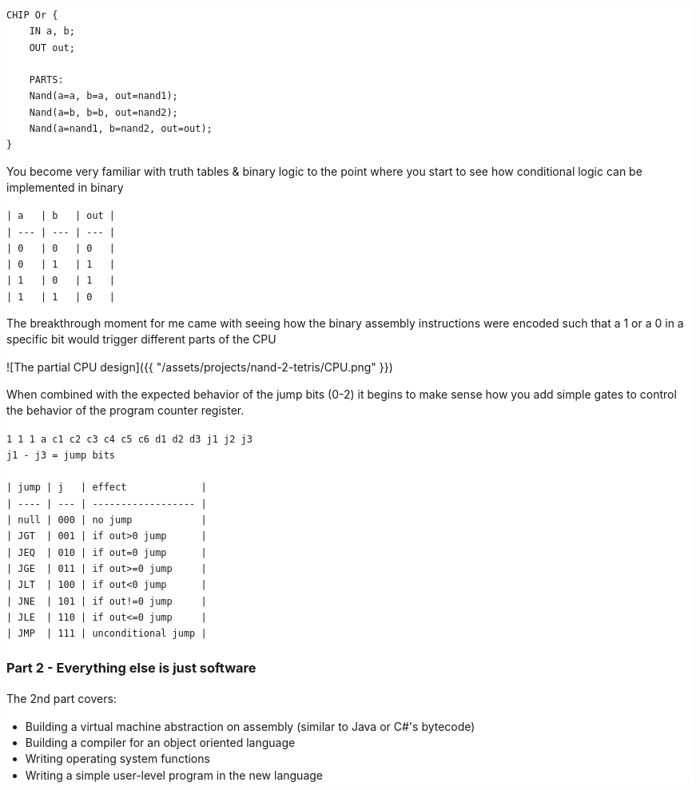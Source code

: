 ```
CHIP Or {
    IN a, b;
    OUT out;

    PARTS:
    Nand(a=a, b=a, out=nand1);
    Nand(a=b, b=b, out=nand2);
    Nand(a=nand1, b=nand2, out=out);
}
```

You become very familiar with truth tables & binary logic to the point where you start to see how conditional logic can be implemented in binary

```
| a   | b   | out |
| --- | --- | --- |
| 0   | 0   | 0   |
| 0   | 1   | 1   |
| 1   | 0   | 1   |
| 1   | 1   | 0   |
```

The breakthrough moment for me came with seeing how the binary assembly instructions were encoded such that a 1 or a 0 in a specific bit would trigger different parts of the CPU

![The partial CPU design]({{ "/assets/projects/nand-2-tetris/CPU.png" }})

When combined with the expected behavior of the jump bits (0-2) it begins to make sense how you add simple gates to control the behavior of the program counter register.

```
1 1 1 a c1 c2 c3 c4 c5 c6 d1 d2 d3 j1 j2 j3
j1 - j3 = jump bits

| jump | j   | effect             |
| ---- | --- | ------------------ |
| null | 000 | no jump            |
| JGT  | 001 | if out>0 jump      |
| JEQ  | 010 | if out=0 jump      |
| JGE  | 011 | if out>=0 jump     |
| JLT  | 100 | if out<0 jump      |
| JNE  | 101 | if out!=0 jump     |
| JLE  | 110 | if out<=0 jump     |
| JMP  | 111 | unconditional jump |
```

### Part 2 - Everything else is just software

The 2nd part covers:

- Building a virtual machine abstraction on assembly (similar to Java or C#'s bytecode)
- Building a compiler for an object oriented language
- Writing operating system functions
- Writing a simple user-level program in the new language

